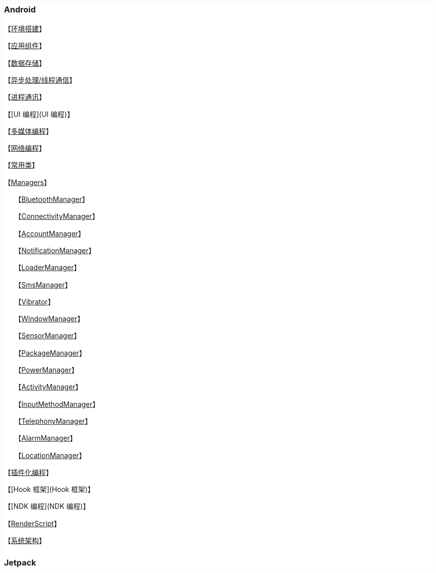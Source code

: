 ### Android

【[环境搭建](环境搭建)】

【[应用组件](应用组件)】

【[数据存储](数据存储)】

【[异步处理/线程通信](线程通信)】

【[进程通讯](进程通讯)】

【[UI 编程](UI 编程)】

【[多媒体编程](多媒体编程)】

【[网络编程](网络编程)】

【[常用类](常用类)】

【[Managers](Managers)】

　　【[BluetoothManager](BluetoothManager)】

　　【[ConnectivityManager](ConnectivityManager)】

　　【[AccountManager](AccountManager)】

　　【[NotificationManager](NotificationManager)】

　　【[LoaderManager](LoaderManager)】

　　【[SmsManager](SmsManager)】

　　【[Vibrator](Vibrator)】

　　【[WindowManager](WindowManager)】

　　【[SensorManager](SensorManager)】

　　【[PackageManager](PackageManager)】

　　【[PowerManager](PowerManager)】

　　【[ActivityManager](ActivityManager)】

　　【[InputMethodManager](InputMethodManager)】

　　【[TelephonyManager](TelephonyManager)】

　　【[AlarmManager](AlarmManager)】

　　【[LocationManager](LocationManager)】

【[插件化编程](插件化编程)】

【[Hook 框架](Hook 框架)】

【[NDK 编程](NDK 编程)】

【[RenderScript](RenderScript)】

【[系统架构](系统架构)】

### Jetpack
